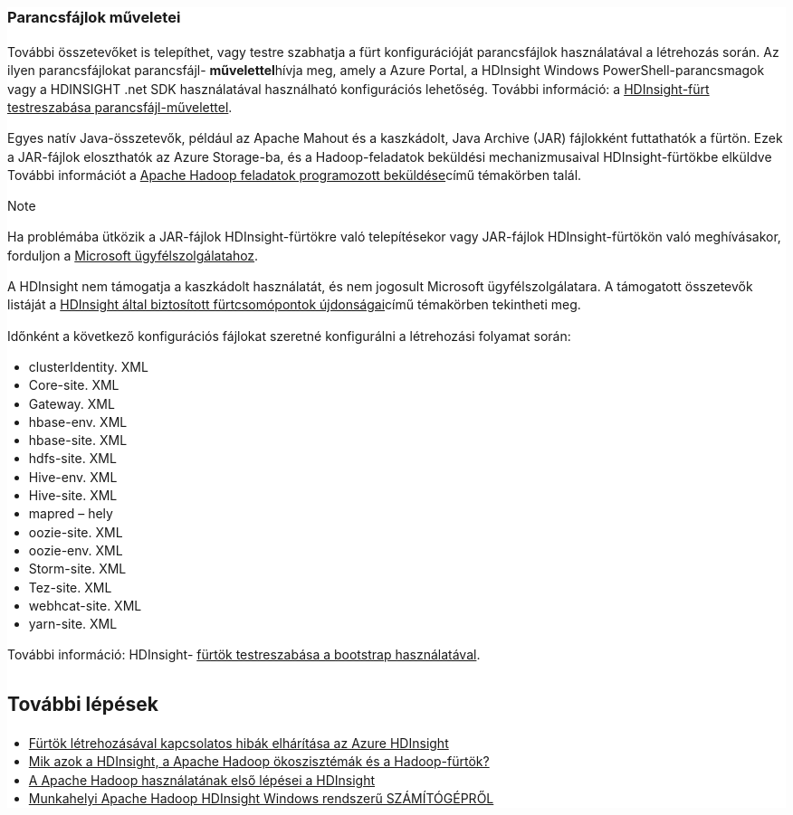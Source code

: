 ### <a name="script-actions"></a>Parancsfájlok műveletei

További összetevőket is telepíthet, vagy testre szabhatja a fürt konfigurációját parancsfájlok használatával a létrehozás során. Az ilyen parancsfájlokat parancsfájl- **művelettel**hívja meg, amely a Azure Portal, a HDInsight Windows PowerShell-parancsmagok vagy a HDINSIGHT .net SDK használatával használható konfigurációs lehetőség. További információ: a [HDInsight-fürt testreszabása parancsfájl-művelettel](hdinsight-hadoop-customize-cluster-linux.md).

Egyes natív Java-összetevők, például az Apache Mahout és a kaszkádolt, Java Archive (JAR) fájlokként futtathatók a fürtön. Ezek a JAR-fájlok eloszthatók az Azure Storage-ba, és a Hadoop-feladatok beküldési mechanizmusaival HDInsight-fürtökbe elküldve További információt a [Apache Hadoop feladatok programozott beküldése](hadoop/submit-apache-hadoop-jobs-programmatically.md)című témakörben talál.

> [!NOTE]  
> Ha problémába ütközik a JAR-fájlok HDInsight-fürtökre való telepítésekor vagy JAR-fájlok HDInsight-fürtökön való meghívásakor, forduljon a [Microsoft ügyfélszolgálatahoz](https://azure.microsoft.com/support/options/).
>
> A HDInsight nem támogatja a kaszkádolt használatát, és nem jogosult Microsoft ügyfélszolgálatara. A támogatott összetevők listáját a [HDInsight által biztosított fürtcsomópontok újdonságai](hdinsight-component-versioning.md)című témakörben tekintheti meg.

Időnként a következő konfigurációs fájlokat szeretné konfigurálni a létrehozási folyamat során:

* clusterIdentity. XML
* Core-site. XML
* Gateway. XML
* hbase-env. XML
* hbase-site. XML
* hdfs-site. XML
* Hive-env. XML
* Hive-site. XML
* mapred – hely
* oozie-site. XML
* oozie-env. XML
* Storm-site. XML
* Tez-site. XML
* webhcat-site. XML
* yarn-site. XML

További információ: HDInsight- [fürtök testreszabása a bootstrap használatával](hdinsight-hadoop-customize-cluster-bootstrap.md).

## <a name="next-steps"></a>További lépések

* [Fürtök létrehozásával kapcsolatos hibák elhárítása az Azure HDInsight](./hadoop/hdinsight-troubleshoot-cluster-creation-fails.md)
* [Mik azok a HDInsight, a Apache Hadoop ökoszisztémák és a Hadoop-fürtök?](hadoop/apache-hadoop-introduction.md)
* [A Apache Hadoop használatának első lépései a HDInsight](hadoop/apache-hadoop-linux-tutorial-get-started.md)
* [Munkahelyi Apache Hadoop HDInsight Windows rendszerű SZÁMÍTÓGÉPRŐL](hdinsight-hadoop-windows-tools.md)
